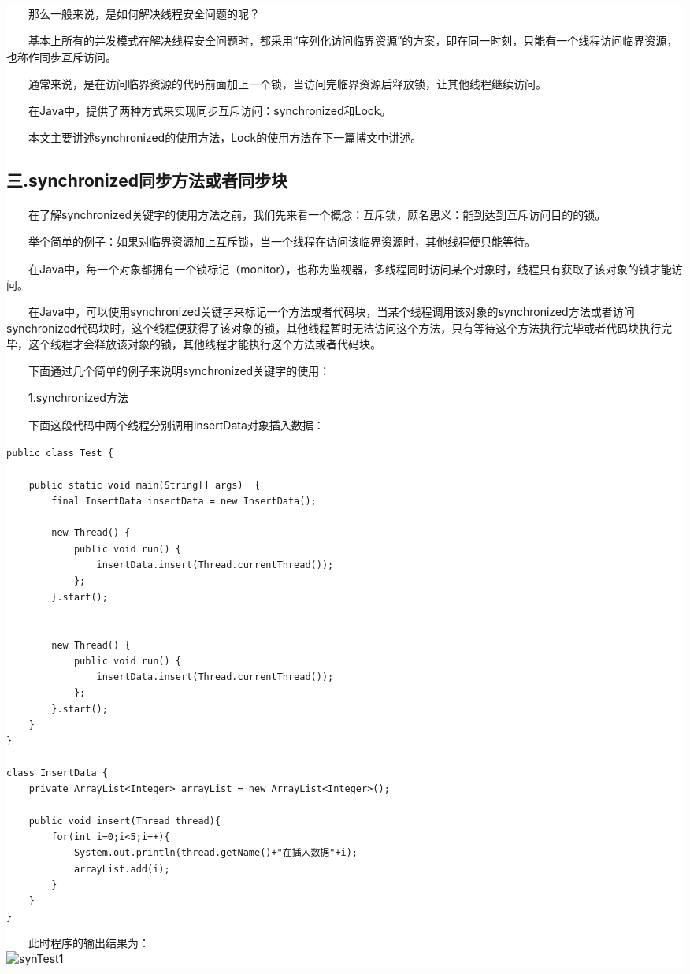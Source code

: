 　　那么一般来说，是如何解决线程安全问题的呢？

　　基本上所有的并发模式在解决线程安全问题时，都采用“序列化访问临界资源”的方案，即在同一时刻，只能有一个线程访问临界资源，也称作同步互斥访问。

　　通常来说，是在访问临界资源的代码前面加上一个锁，当访问完临界资源后释放锁，让其他线程继续访问。

　　在Java中，提供了两种方式来实现同步互斥访问：synchronized和Lock。

　　本文主要讲述synchronized的使用方法，Lock的使用方法在下一篇博文中讲述。

## 三.synchronized同步方法或者同步块

　　在了解synchronized关键字的使用方法之前，我们先来看一个概念：互斥锁，顾名思义：能到达到互斥访问目的的锁。

　　举个简单的例子：如果对临界资源加上互斥锁，当一个线程在访问该临界资源时，其他线程便只能等待。

　　在Java中，每一个对象都拥有一个锁标记（monitor），也称为监视器，多线程同时访问某个对象时，线程只有获取了该对象的锁才能访问。

　　在Java中，可以使用synchronized关键字来标记一个方法或者代码块，当某个线程调用该对象的synchronized方法或者访问synchronized代码块时，这个线程便获得了该对象的锁，其他线程暂时无法访问这个方法，只有等待这个方法执行完毕或者代码块执行完毕，这个线程才会释放该对象的锁，其他线程才能执行这个方法或者代码块。

　　下面通过几个简单的例子来说明synchronized关键字的使用：

　　1.synchronized方法

　　下面这段代码中两个线程分别调用insertData对象插入数据：

	public class Test {
	 
		public static void main(String[] args)  {
			final InsertData insertData = new InsertData();
			 
			new Thread() {
				public void run() {
					insertData.insert(Thread.currentThread());
				};
			}.start();
			 
			 
			new Thread() {
				public void run() {
					insertData.insert(Thread.currentThread());
				};
			}.start();
		}  
	}
 
	class InsertData {
		private ArrayList<Integer> arrayList = new ArrayList<Integer>();
		 
		public void insert(Thread thread){
			for(int i=0;i<5;i++){
				System.out.println(thread.getName()+"在插入数据"+i);
				arrayList.add(i);
			}
		}
	}
	
　　此时程序的输出结果为：  
![synTest1](http://op7wplti1.bkt.clouddn.com/191740073939985.jpg)
　　